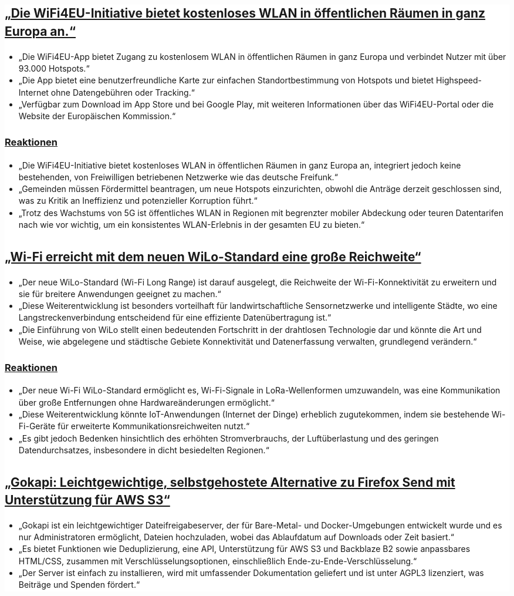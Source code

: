 ## [„Die WiFi4EU-Initiative bietet kostenloses WLAN in öffentlichen Räumen in ganz Europa an.“](https://hadea.ec.europa.eu/programmes/connecting-europe-facility/wifi4eu/download-wifi4eu-app_en)

- „Die WiFi4EU-App bietet Zugang zu kostenlosem WLAN in öffentlichen Räumen in ganz Europa und verbindet Nutzer mit über 93.000 Hotspots.“
- „Die App bietet eine benutzerfreundliche Karte zur einfachen Standortbestimmung von Hotspots und bietet Highspeed-Internet ohne Datengebühren oder Tracking.“
- „Verfügbar zum Download im App Store und bei Google Play, mit weiteren Informationen über das WiFi4EU-Portal oder die Website der Europäischen Kommission.“

### [Reaktionen](https://news.ycombinator.com/item?id=41756842)

- „Die WiFi4EU-Initiative bietet kostenloses WLAN in öffentlichen Räumen in ganz Europa an, integriert jedoch keine bestehenden, von Freiwilligen betriebenen Netzwerke wie das deutsche Freifunk.“
- „Gemeinden müssen Fördermittel beantragen, um neue Hotspots einzurichten, obwohl die Anträge derzeit geschlossen sind, was zu Kritik an Ineffizienz und potenzieller Korruption führt.“
- „Trotz des Wachstums von 5G ist öffentliches WLAN in Regionen mit begrenzter mobiler Abdeckung oder teuren Datentarifen nach wie vor wichtig, um ein konsistentes WLAN-Erlebnis in der gesamten EU zu bieten.“

## [„Wi-Fi erreicht mit dem neuen WiLo-Standard eine große Reichweite“](https://spectrum.ieee.org/wi-fi-lora-hybrid)

- „Der neue WiLo-Standard (Wi-Fi Long Range) ist darauf ausgelegt, die Reichweite der Wi-Fi-Konnektivität zu erweitern und sie für breitere Anwendungen geeignet zu machen.“
- „Diese Weiterentwicklung ist besonders vorteilhaft für landwirtschaftliche Sensornetzwerke und intelligente Städte, wo eine Langstreckenverbindung entscheidend für eine effiziente Datenübertragung ist.“
- „Die Einführung von WiLo stellt einen bedeutenden Fortschritt in der drahtlosen Technologie dar und könnte die Art und Weise, wie abgelegene und städtische Gebiete Konnektivität und Datenerfassung verwalten, grundlegend verändern.“

### [Reaktionen](https://news.ycombinator.com/item?id=41756023)

- „Der neue Wi-Fi WiLo-Standard ermöglicht es, Wi-Fi-Signale in LoRa-Wellenformen umzuwandeln, was eine Kommunikation über große Entfernungen ohne Hardwareänderungen ermöglicht.“
- „Diese Weiterentwicklung könnte IoT-Anwendungen (Internet der Dinge) erheblich zugutekommen, indem sie bestehende Wi-Fi-Geräte für erweiterte Kommunikationsreichweiten nutzt.“
- „Es gibt jedoch Bedenken hinsichtlich des erhöhten Stromverbrauchs, der Luftüberlastung und des geringen Datendurchsatzes, insbesondere in dicht besiedelten Regionen.“

## [„Gokapi: Leichtgewichtige, selbstgehostete Alternative zu Firefox Send mit Unterstützung für AWS S3“](https://github.com/Forceu/Gokapi)

- „Gokapi ist ein leichtgewichtiger Dateifreigabeserver, der für Bare-Metal- und Docker-Umgebungen entwickelt wurde und es nur Administratoren ermöglicht, Dateien hochzuladen, wobei das Ablaufdatum auf Downloads oder Zeit basiert.“
- „Es bietet Funktionen wie Deduplizierung, eine API, Unterstützung für AWS S3 und Backblaze B2 sowie anpassbares HTML/CSS, zusammen mit Verschlüsselungsoptionen, einschließlich Ende-zu-Ende-Verschlüsselung.“
- „Der Server ist einfach zu installieren, wird mit umfassender Dokumentation geliefert und ist unter AGPL3 lizenziert, was Beiträge und Spenden fördert.“

